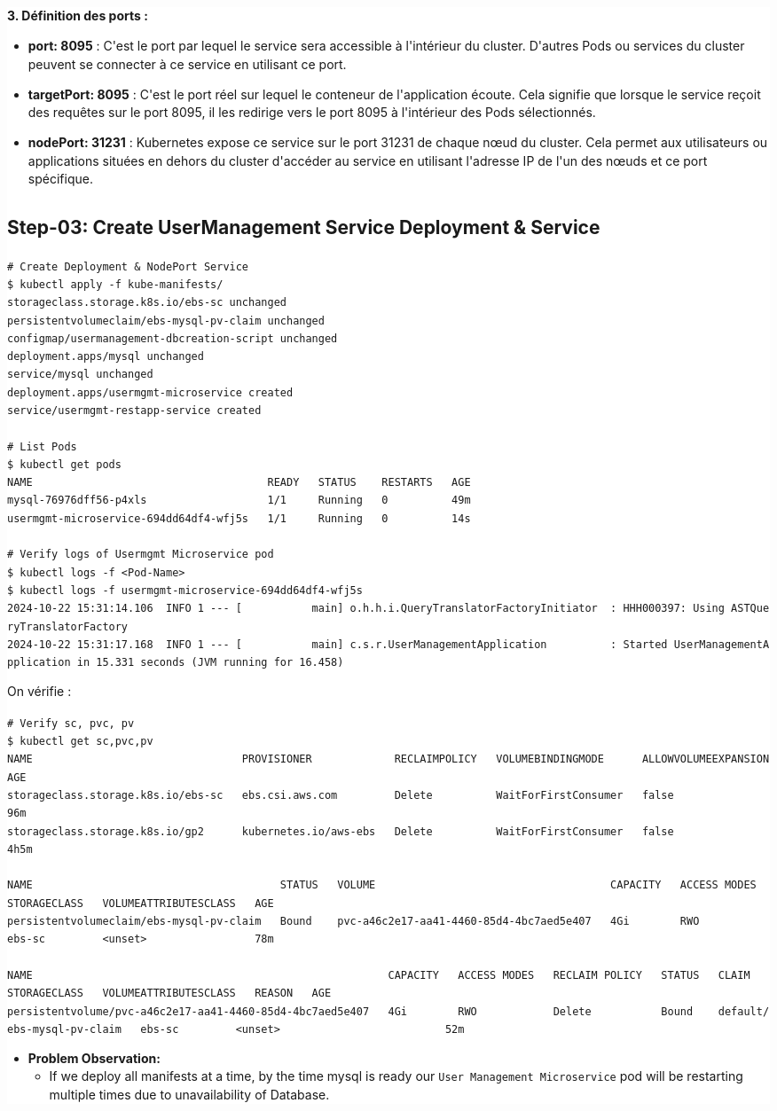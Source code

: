 **3. Définition des ports :**

  - **port: 8095** : C'est le port par lequel le service sera accessible à l'intérieur du cluster. D'autres Pods ou services du cluster peuvent se connecter à ce service en utilisant ce port.

  - **targetPort: 8095** : C'est le port réel sur lequel le conteneur de l'application écoute. Cela signifie que lorsque le service reçoit des requêtes sur le port 8095, il les redirige vers le port 8095 à l'intérieur des Pods sélectionnés.

  - **nodePort: 31231** : Kubernetes expose ce service sur le port 31231 de chaque nœud du cluster. Cela permet aux utilisateurs ou applications situées en dehors du cluster d'accéder au service en utilisant l'adresse IP de l'un des nœuds et ce port spécifique.

## Step-03: Create UserManagement Service Deployment & Service 

```t
# Create Deployment & NodePort Service
$ kubectl apply -f kube-manifests/
storageclass.storage.k8s.io/ebs-sc unchanged
persistentvolumeclaim/ebs-mysql-pv-claim unchanged
configmap/usermanagement-dbcreation-script unchanged
deployment.apps/mysql unchanged
service/mysql unchanged
deployment.apps/usermgmt-microservice created
service/usermgmt-restapp-service created

# List Pods
$ kubectl get pods
NAME                                     READY   STATUS    RESTARTS   AGE
mysql-76976dff56-p4xls                   1/1     Running   0          49m
usermgmt-microservice-694dd64df4-wfj5s   1/1     Running   0          14s

# Verify logs of Usermgmt Microservice pod
$ kubectl logs -f <Pod-Name>
$ kubectl logs -f usermgmt-microservice-694dd64df4-wfj5s
2024-10-22 15:31:14.106  INFO 1 --- [           main] o.h.h.i.QueryTranslatorFactoryInitiator  : HHH000397: Using ASTQueryTranslatorFactory
2024-10-22 15:31:17.168  INFO 1 --- [           main] c.s.r.UserManagementApplication          : Started UserManagementApplication in 15.331 seconds (JVM running for 16.458)
```
On vérifie :

```t
# Verify sc, pvc, pv
$ kubectl get sc,pvc,pv
NAME                                 PROVISIONER             RECLAIMPOLICY   VOLUMEBINDINGMODE      ALLOWVOLUMEEXPANSION   AGE
storageclass.storage.k8s.io/ebs-sc   ebs.csi.aws.com         Delete          WaitForFirstConsumer   false                  96m
storageclass.storage.k8s.io/gp2      kubernetes.io/aws-ebs   Delete          WaitForFirstConsumer   false                  4h5m

NAME                                       STATUS   VOLUME                                     CAPACITY   ACCESS MODES   STORAGECLASS   VOLUMEATTRIBUTESCLASS   AGE
persistentvolumeclaim/ebs-mysql-pv-claim   Bound    pvc-a46c2e17-aa41-4460-85d4-4bc7aed5e407   4Gi        RWO            ebs-sc         <unset>                 78m

NAME                                                        CAPACITY   ACCESS MODES   RECLAIM POLICY   STATUS   CLAIM                        STORAGECLASS   VOLUMEATTRIBUTESCLASS   REASON   AGE
persistentvolume/pvc-a46c2e17-aa41-4460-85d4-4bc7aed5e407   4Gi        RWO            Delete           Bound    default/ebs-mysql-pv-claim   ebs-sc         <unset>                          52m
```
- **Problem Observation:** 
  - If we deploy all manifests at a time, by the time mysql is ready our `User Management Microservice` pod will be restarting multiple times due to unavailability of Database. 